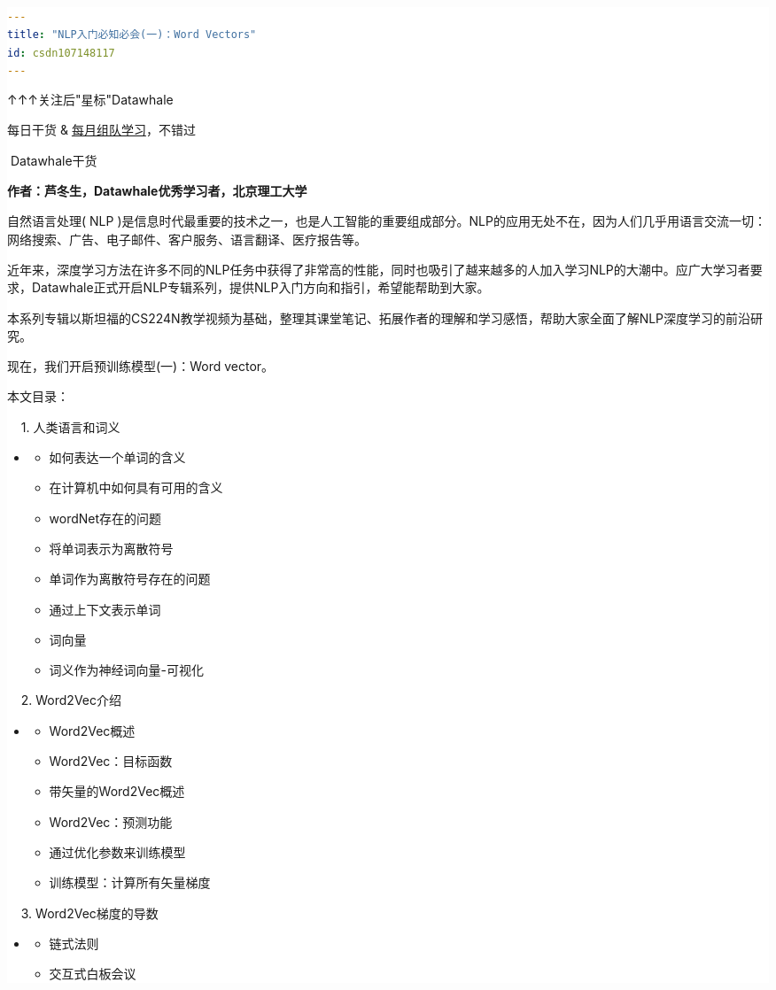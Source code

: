 ```yaml
---
title: "NLP入门必知必会(一)：Word Vectors"
id: csdn107148117
---
```


↑↑↑关注后"星标"Datawhale

每日干货 & [每月组队学习](https://mp.weixin.qq.com/mp/appmsgalbum?__biz=MzIyNjM2MzQyNg%3D%3D&action=getalbum&album_id=1338040906536108033#wechat_redirect)，不错过

 Datawhale干货 

**作者：芦冬生，**Datawhale优秀学习者**，北京理工大学**

自然语言处理( NLP )是信息时代最重要的技术之一，也是人工智能的重要组成部分。NLP的应用无处不在，因为人们几乎用语言交流一切：网络搜索、广告、电子邮件、客户服务、语言翻译、医疗报告等。

近年来，深度学习方法在许多不同的NLP任务中获得了非常高的性能，同时也吸引了越来越多的人加入学习NLP的大潮中。应广大学习者要求，Datawhale正式开启NLP专辑系列，提供NLP入门方向和指引，希望能帮助到大家。

本系列专辑以斯坦福的CS224N教学视频为基础，整理其课堂笔记、拓展作者的理解和学习感悟，帮助大家全面了解NLP深度学习的前沿研究。

现在，我们开启预训练模型(一)：Word vector。

本文目录：   

    1\. 人类语言和词义

*   *   如何表达一个单词的含义

    *   在计算机中如何具有可用的含义

    *   wordNet存在的问题

    *   将单词表示为离散符号

    *   单词作为离散符号存在的问题

    *   通过上下文表示单词

    *   词向量

    *   词义作为神经词向量-可视化

    2\. Word2Vec介绍

*   *   Word2Vec概述

    *   Word2Vec：目标函数

    *   带矢量的Word2Vec概述

    *   Word2Vec：预测功能

    *   通过优化参数来训练模型

    *   训练模型：计算所有矢量梯度

    3. Word2Vec梯度的导数

*   *   链式法则

    *   交互式白板会议
